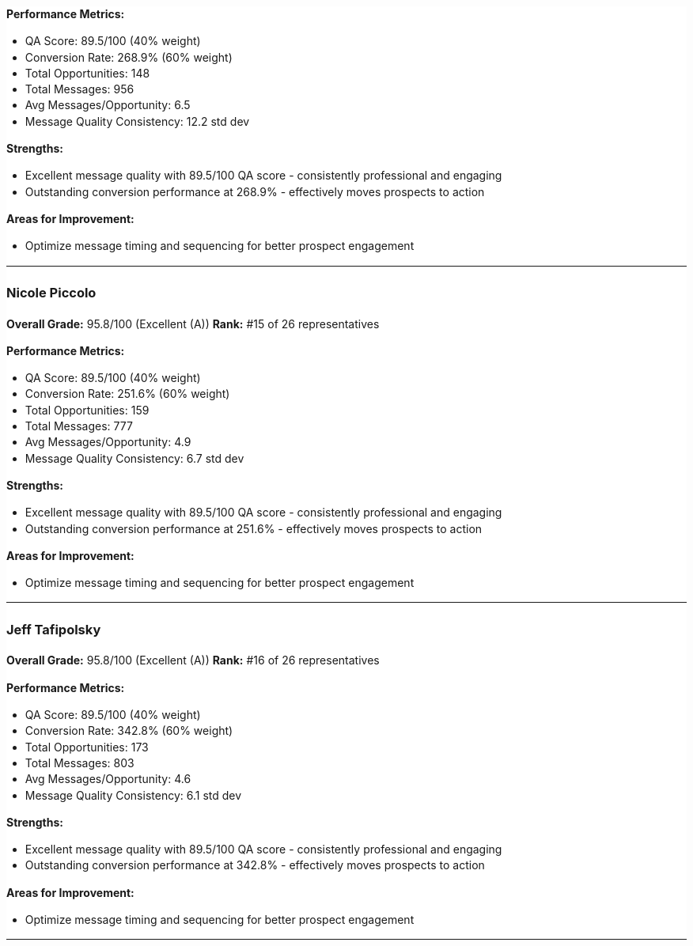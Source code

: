 **Performance Metrics:**
- QA Score: 89.5/100 (40% weight)
- Conversion Rate: 268.9% (60% weight)
- Total Opportunities: 148
- Total Messages: 956
- Avg Messages/Opportunity: 6.5
- Message Quality Consistency: 12.2 std dev

**Strengths:**
- Excellent message quality with 89.5/100 QA score - consistently professional and engaging
- Outstanding conversion performance at 268.9% - effectively moves prospects to action

**Areas for Improvement:**
- Optimize message timing and sequencing for better prospect engagement

---

### Nicole Piccolo
**Overall Grade:** 95.8/100 (Excellent (A))
**Rank:** #15 of 26 representatives

**Performance Metrics:**
- QA Score: 89.5/100 (40% weight)
- Conversion Rate: 251.6% (60% weight)
- Total Opportunities: 159
- Total Messages: 777
- Avg Messages/Opportunity: 4.9
- Message Quality Consistency: 6.7 std dev

**Strengths:**
- Excellent message quality with 89.5/100 QA score - consistently professional and engaging
- Outstanding conversion performance at 251.6% - effectively moves prospects to action

**Areas for Improvement:**
- Optimize message timing and sequencing for better prospect engagement

---

### Jeff Tafipolsky
**Overall Grade:** 95.8/100 (Excellent (A))
**Rank:** #16 of 26 representatives

**Performance Metrics:**
- QA Score: 89.5/100 (40% weight)
- Conversion Rate: 342.8% (60% weight)
- Total Opportunities: 173
- Total Messages: 803
- Avg Messages/Opportunity: 4.6
- Message Quality Consistency: 6.1 std dev

**Strengths:**
- Excellent message quality with 89.5/100 QA score - consistently professional and engaging
- Outstanding conversion performance at 342.8% - effectively moves prospects to action

**Areas for Improvement:**
- Optimize message timing and sequencing for better prospect engagement

---